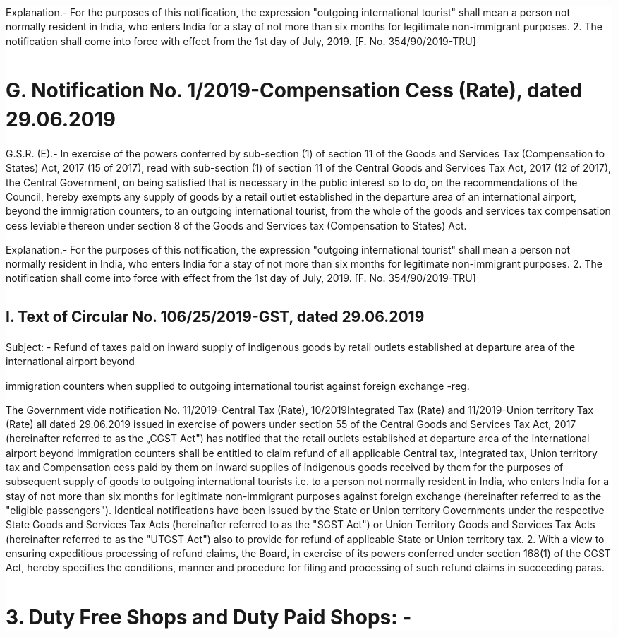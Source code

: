 Explanation.- For the purposes of this notification, the expression "outgoing international tourist" shall mean a person not normally resident in India, who enters India for a stay of not more than six months for legitimate non-immigrant purposes.
2. The notification shall come into force with effect from the 1st day of July, 2019.
[F. No. 354/90/2019-TRU]

# G. Notification No. 1/2019-Compensation Cess (Rate), dated 29.06.2019 

G.S.R. (E).- In exercise of the powers conferred by sub-section (1) of section 11 of the Goods and Services Tax (Compensation to States) Act, 2017 (15 of 2017), read with sub-section (1) of section 11 of the Central Goods and Services Tax Act, 2017 (12 of 2017), the Central Government, on being satisfied that is necessary in the public interest so to do, on the recommendations of the Council, hereby exempts any supply of goods by a retail outlet established in the departure area of an international airport, beyond the immigration counters, to an outgoing international tourist, from the whole of the goods and services tax compensation cess leviable thereon under section 8 of the Goods and Services tax (Compensation to States) Act.

Explanation.- For the purposes of this notification, the expression "outgoing international tourist" shall mean a person not normally resident in India, who enters India for a stay of not more than six months for legitimate non-immigrant purposes.
2. The notification shall come into force with effect from the 1st day of July, 2019.
[F. No. 354/90/2019-TRU]

## I. Text of Circular No. 106/25/2019-GST, dated 29.06.2019

Subject: - Refund of taxes paid on inward supply of indigenous goods by retail outlets established at departure area of the international airport beyond

immigration counters when supplied to outgoing international tourist against foreign exchange -reg.

The Government vide notification No. 11/2019-Central Tax (Rate), 10/2019Integrated Tax (Rate) and 11/2019-Union territory Tax (Rate) all dated 29.06.2019 issued in exercise of powers under section 55 of the Central Goods and Services Tax Act, 2017 (hereinafter referred to as the „CGST Act") has notified that the retail outlets established at departure area of the international airport beyond immigration counters shall be entitled to claim refund of all applicable Central tax, Integrated tax, Union territory tax and Compensation cess paid by them on inward supplies of indigenous goods received by them for the purposes of subsequent supply of goods to outgoing international tourists i.e. to a person not normally resident in India, who enters India for a stay of not more than six months for legitimate non-immigrant purposes against foreign exchange (hereinafter referred to as the "eligible passengers"). Identical notifications have been issued by the State or Union territory Governments under the respective State Goods and Services Tax Acts (hereinafter referred to as the "SGST Act") or Union Territory Goods and Services Tax Acts (hereinafter referred to as the "UTGST Act") also to provide for refund of applicable State or Union territory tax.
2. With a view to ensuring expeditious processing of refund claims, the Board, in exercise of its powers conferred under section 168(1) of the CGST Act, hereby specifies the conditions, manner and procedure for filing and processing of such refund claims in succeeding paras.

# 3. Duty Free Shops and Duty Paid Shops: - 
